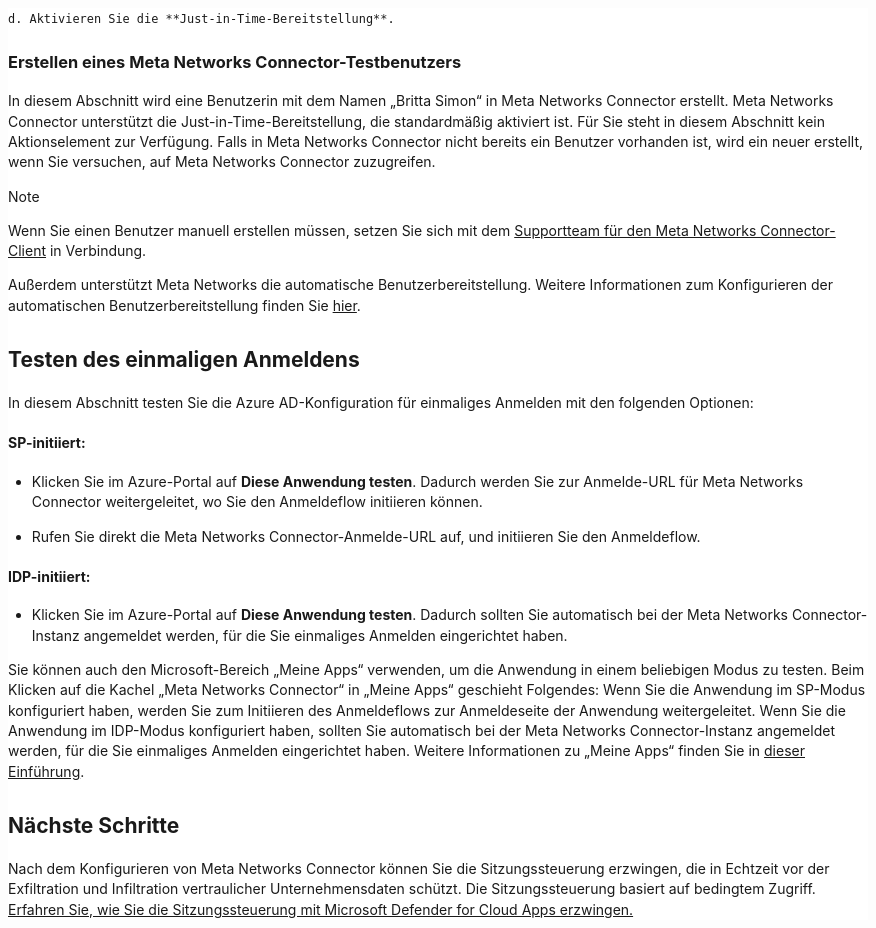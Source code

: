     d. Aktivieren Sie die **Just-in-Time-Bereitstellung**.

### <a name="create-meta-networks-connector-test-user"></a>Erstellen eines Meta Networks Connector-Testbenutzers

In diesem Abschnitt wird eine Benutzerin mit dem Namen „Britta Simon“ in Meta Networks Connector erstellt. Meta Networks Connector unterstützt die Just-in-Time-Bereitstellung, die standardmäßig aktiviert ist. Für Sie steht in diesem Abschnitt kein Aktionselement zur Verfügung. Falls in Meta Networks Connector nicht bereits ein Benutzer vorhanden ist, wird ein neuer erstellt, wenn Sie versuchen, auf Meta Networks Connector zuzugreifen.

>[!Note]
>Wenn Sie einen Benutzer manuell erstellen müssen, setzen Sie sich mit dem [Supportteam für den Meta Networks Connector-Client](mailto:support@metanetworks.com) in Verbindung.

Außerdem unterstützt Meta Networks die automatische Benutzerbereitstellung. Weitere Informationen zum Konfigurieren der automatischen Benutzerbereitstellung finden Sie [hier](./meta-networks-connector-provisioning-tutorial.md).

## <a name="test-sso"></a>Testen des einmaligen Anmeldens 

In diesem Abschnitt testen Sie die Azure AD-Konfiguration für einmaliges Anmelden mit den folgenden Optionen: 

#### <a name="sp-initiated"></a>SP-initiiert:

* Klicken Sie im Azure-Portal auf **Diese Anwendung testen**. Dadurch werden Sie zur Anmelde-URL für Meta Networks Connector weitergeleitet, wo Sie den Anmeldeflow initiieren können.  

* Rufen Sie direkt die Meta Networks Connector-Anmelde-URL auf, und initiieren Sie den Anmeldeflow.

#### <a name="idp-initiated"></a>IDP-initiiert:

* Klicken Sie im Azure-Portal auf **Diese Anwendung testen**. Dadurch sollten Sie automatisch bei der Meta Networks Connector-Instanz angemeldet werden, für die Sie einmaliges Anmelden eingerichtet haben. 

Sie können auch den Microsoft-Bereich „Meine Apps“ verwenden, um die Anwendung in einem beliebigen Modus zu testen. Beim Klicken auf die Kachel „Meta Networks Connector“ in „Meine Apps“ geschieht Folgendes: Wenn Sie die Anwendung im SP-Modus konfiguriert haben, werden Sie zum Initiieren des Anmeldeflows zur Anmeldeseite der Anwendung weitergeleitet. Wenn Sie die Anwendung im IDP-Modus konfiguriert haben, sollten Sie automatisch bei der Meta Networks Connector-Instanz angemeldet werden, für die Sie einmaliges Anmelden eingerichtet haben. Weitere Informationen zu „Meine Apps“ finden Sie in [dieser Einführung](https://support.microsoft.com/account-billing/sign-in-and-start-apps-from-the-my-apps-portal-2f3b1bae-0e5a-4a86-a33e-876fbd2a4510).

## <a name="next-steps"></a>Nächste Schritte

Nach dem Konfigurieren von Meta Networks Connector können Sie die Sitzungssteuerung erzwingen, die in Echtzeit vor der Exfiltration und Infiltration vertraulicher Unternehmensdaten schützt. Die Sitzungssteuerung basiert auf bedingtem Zugriff. [Erfahren Sie, wie Sie die Sitzungssteuerung mit Microsoft Defender for Cloud Apps erzwingen.](/cloud-app-security/proxy-deployment-aad)

